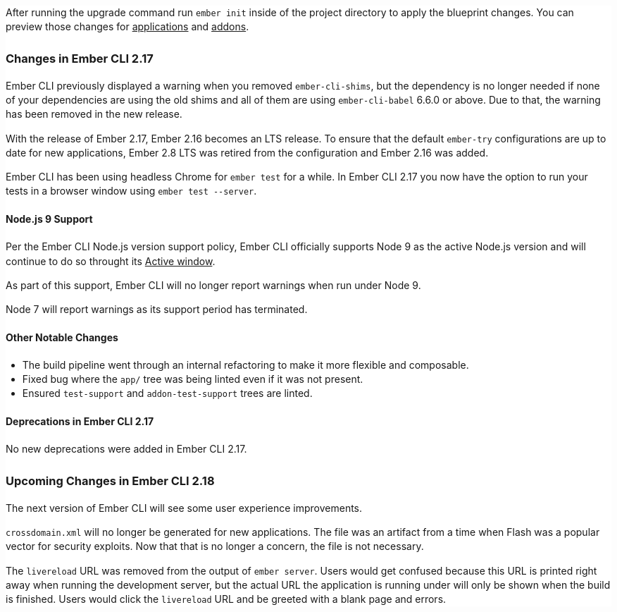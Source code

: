 After running the upgrade command run `ember init` inside of the project
directory to apply the blueprint changes. You can preview those changes for
[applications](https://github.com/ember-cli/ember-new-output/compare/v2.15.0...v2.17.0)
and
[addons](https://github.com/ember-cli/ember-addon-output/compare/v2.15.0...v2.17.0).

### Changes in Ember CLI 2.17

Ember CLI previously displayed a warning when you removed `ember-cli-shims`, but
the dependency is no longer needed if none of your dependencies are using the
old shims and all of them are using `ember-cli-babel` 6.6.0 or above. Due to
that, the warning has been removed in the new release.

With the release of Ember 2.17, Ember 2.16 becomes an LTS release. To ensure
that the default `ember-try` configurations are up to date for new applications,
Ember 2.8 LTS was retired from the configuration and Ember 2.16 was added.

Ember CLI has been using headless Chrome for `ember test` for a while. In Ember
CLI 2.17 you now have the option to run your tests in a browser window using
`ember test --server`.

#### Node.js 9 Support

Per the Ember CLI Node.js version support policy, Ember CLI officially supports
Node 9 as the active Node.js version and will continue to do so throught its
[Active window](https://github.com/ember-cli/ember-cli/blob/026cefd5de36c0ae448883067450f51f2e127bbf/docs/node-support.md).

As part of this support, Ember CLI will no longer report warnings when run under
Node 9.

Node 7 will report warnings as its support period has terminated.

#### Other Notable Changes

* The build pipeline went through an internal refactoring to make it more
  flexible and composable.
* Fixed bug where the `app/` tree was being linted even if it was not present.
* Ensured `test-support` and `addon-test-support` trees are linted.

#### Deprecations in Ember CLI 2.17

No new deprecations were added in Ember CLI 2.17.

### Upcoming Changes in Ember CLI 2.18

The next version of Ember CLI will see some user experience improvements.

`crossdomain.xml` will no longer be generated for new applications. The file was
an artifact from a time when Flash was a popular vector for security exploits.
Now that that is no longer a concern, the file is not necessary.

The `livereload` URL was removed from the output of `ember server`. Users would
get confused because this URL is printed right away when running the development
server, but the actual URL the application is running under will only be shown
when the build is finished. Users would click the `livereload` URL and be
greeted with a blank page and errors.
